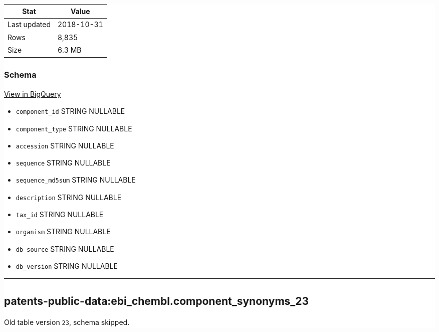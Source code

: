 


| Stat | Value |
|----------|----------|
| Last updated | 2018-10-31 |
| Rows | 8,835 |
| Size | 6.3 MB |

### Schema
[View in BigQuery](https://bigquery.cloud.google.com/table/patents-public-data:ebi_chembl.component_sequences_24)

* `component_id` STRING NULLABLE 

* `component_type` STRING NULLABLE 

* `accession` STRING NULLABLE 

* `sequence` STRING NULLABLE 

* `sequence_md5sum` STRING NULLABLE 

* `description` STRING NULLABLE 

* `tax_id` STRING NULLABLE 

* `organism` STRING NULLABLE 

* `db_source` STRING NULLABLE 

* `db_version` STRING NULLABLE 




























*****
## patents-public-data:ebi_chembl.component_synonyms_23


Old table version `23`, schema skipped.


